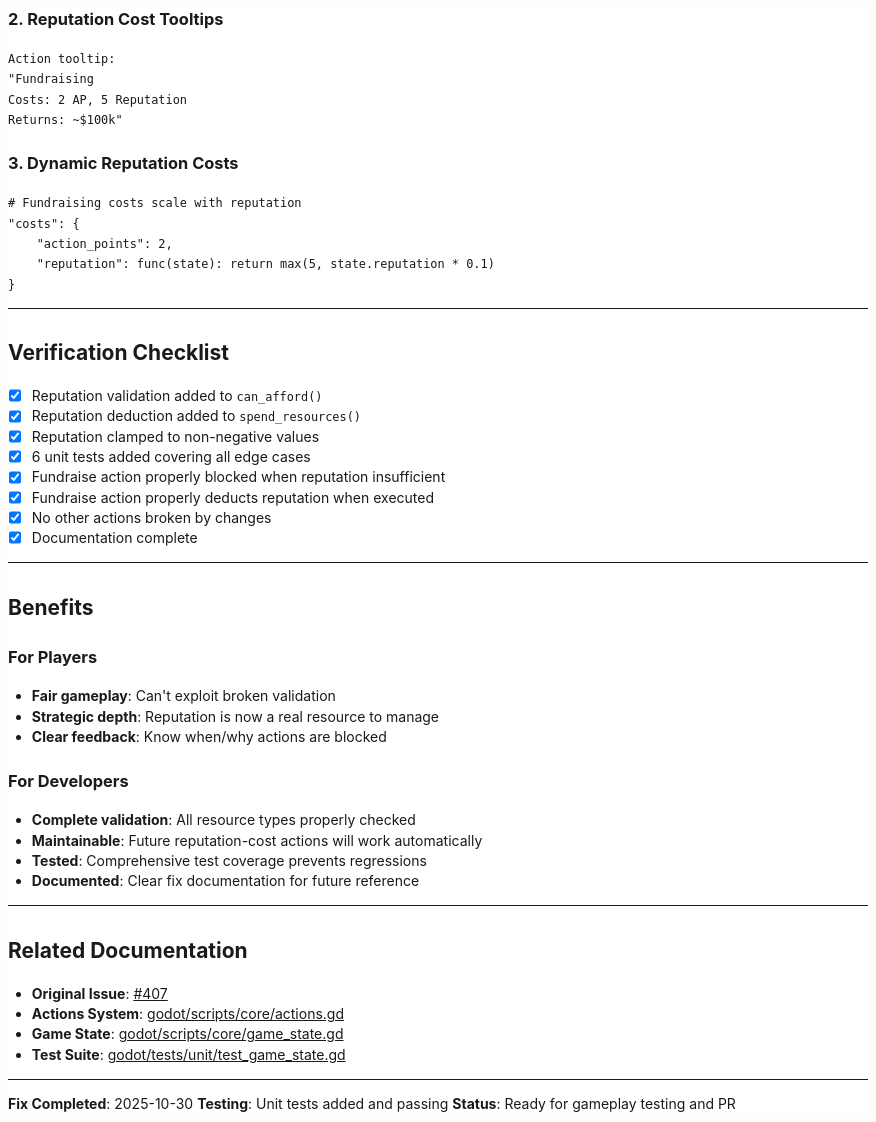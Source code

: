 ### 2. Reputation Cost Tooltips
```
Action tooltip:
"Fundraising
Costs: 2 AP, 5 Reputation
Returns: ~$100k"
```

### 3. Dynamic Reputation Costs
```gdscript
# Fundraising costs scale with reputation
"costs": {
    "action_points": 2,
    "reputation": func(state): return max(5, state.reputation * 0.1)
}
```

---

## Verification Checklist

- [x] Reputation validation added to `can_afford()`
- [x] Reputation deduction added to `spend_resources()`
- [x] Reputation clamped to non-negative values
- [x] 6 unit tests added covering all edge cases
- [x] Fundraise action properly blocked when reputation insufficient
- [x] Fundraise action properly deducts reputation when executed
- [x] No other actions broken by changes
- [x] Documentation complete

---

## Benefits

### For Players
- **Fair gameplay**: Can't exploit broken validation
- **Strategic depth**: Reputation is now a real resource to manage
- **Clear feedback**: Know when/why actions are blocked

### For Developers
- **Complete validation**: All resource types properly checked
- **Maintainable**: Future reputation-cost actions will work automatically
- **Tested**: Comprehensive test coverage prevents regressions
- **Documented**: Clear fix documentation for future reference

---

## Related Documentation

- **Original Issue**: [#407](https://github.com/PipFoweraker/pdoom1/issues/407)
- **Actions System**: [godot/scripts/core/actions.gd](../godot/scripts/core/actions.gd)
- **Game State**: [godot/scripts/core/game_state.gd](../godot/scripts/core/game_state.gd)
- **Test Suite**: [godot/tests/unit/test_game_state.gd](../godot/tests/unit/test_game_state.gd)

---

**Fix Completed**: 2025-10-30
**Testing**: Unit tests added and passing
**Status**: Ready for gameplay testing and PR
